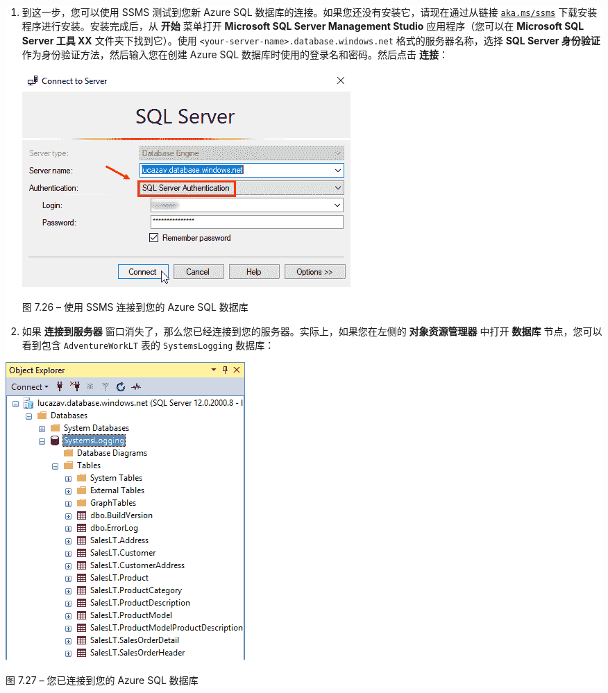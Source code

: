 1.  到这一步，您可以使用 SSMS 测试到您新 Azure SQL 数据库的连接。如果您还没有安装它，请现在通过从链接 [`aka.ms/ssms`](http://aka.ms/ssms) 下载安装程序进行安装。安装完成后，从 **开始** 菜单打开 **Microsoft SQL Server Management Studio** 应用程序（您可以在 **Microsoft SQL Server 工具 XX** 文件夹下找到它）。使用 `<your-server-name>.database.windows.net` 格式的服务器名称，选择 **SQL Server 身份验证** 作为身份验证方法，然后输入您在创建 Azure SQL 数据库时使用的登录名和密码。然后点击 **连接**：

    ![图 7.26 – 使用 SSMS 连接到您的 Azure SQL 数据库](img/file200.png)

    图 7.26 – 使用 SSMS 连接到您的 Azure SQL 数据库

1.  如果 **连接到服务器** 窗口消失了，那么您已经连接到您的服务器。实际上，如果您在左侧的 **对象资源管理器** 中打开 **数据库** 节点，您可以看到包含 `AdventureWorkLT` 表的 `SystemsLogging` 数据库：

![图 7.27 – 您已连接到您的 Azure SQL 数据库](img/file201.png)

图 7.27 – 您已连接到您的 Azure SQL 数据库
